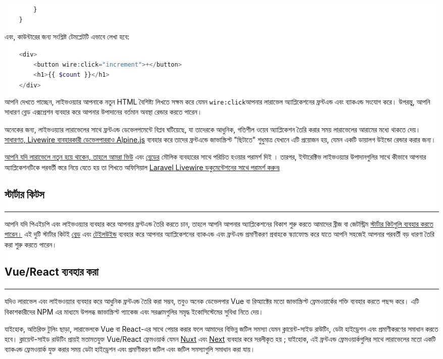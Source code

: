 ```php
        }
    }
```

এবং, কাউন্টারের জন্য সংশ্লিষ্ট টেমপ্লেটটি এভাবে লেখা হবে:

```php
    <div>    
        <button wire:click="increment">+</button>
        <h1>{{ $count }}</h1>
    </div>
```

আপনি দেখতে পাচ্ছেন, লাইভওয়্যার আপনাকে নতুন HTML বৈশিষ্ট্য লিখতে সক্ষম করে যেমন `wire:click`আপনার লারাভেল অ্যাপ্লিকেশনের ফ্রন্টএন্ড এবং ব্যাকএন্ড সংযোগ করে। উপরন্তু, আপনি সাধারণ ব্লেড এক্সপ্রেশন ব্যবহার করে আপনার উপাদানের বর্তমান অবস্থা রেন্ডার করতে পারেন।

অনেকের জন্য, লাইভওয়্যার লারাভেলের সাথে ফ্রন্টএন্ড ডেভেলপমেন্টে বিপ্লব ঘটিয়েছে, যা তাদেরকে আধুনিক, গতিশীল ওয়েব অ্যাপ্লিকেশন তৈরি করার সময় লারাভেলের আরামের মধ্যে থাকতে দেয়। [সাধারণত, Livewire ব্যবহারকারী ডেভেলপাররাও Alpine.js](https://alpinejs.dev/) ব্যবহার করে তাদের ফ্রন্টএন্ডে জাভাস্ক্রিপ্ট "ছিটাতে" শুধুমাত্র যেখানে এটি প্রয়োজন হয়, যেমন একটি ডায়ালগ উইন্ডো রেন্ডার করার জন্য।

[আপনি যদি লারাভেলে নতুন হয়ে থাকেন, তাহলে আমরা ভিউ](https://laravel.com/docs/9.x/views) এবং [ব্লেডের](https://laravel.com/docs/9.x/blade) মৌলিক ব্যবহারের সাথে পরিচিত হওয়ার পরামর্শ দিই । তারপর, ইন্টারেক্টিভ লাইভওয়্যার উপাদানগুলির সাথে কীভাবে আপনার অ্যাপ্লিকেশনটিকে পরবর্তী স্তরে নিয়ে যেতে হয় তা শিখতে অফিসিয়াল [Laravel Livewire ডকুমেন্টেশনের সাথে পরামর্শ করুন৷](https://laravel-livewire.com/docs)

<a name="php-starter-kits"></a>
## স্টার্টার কিটস
-----------------------------------------------------------------------

আপনি যদি পিএইচপি এবং লাইভওয়্যার ব্যবহার করে আপনার ফ্রন্টএন্ড তৈরি করতে চান, তাহলে আপনি আপনার অ্যাপ্লিকেশনের বিকাশ শুরু করতে আমাদের ব্রীজ বা জেটস্ট্রিম [স্টার্টার কিটগুলি ব্যবহার করতে পারেন।](https://laravel.com/docs/9.x/starter-kits) এই দুটি স্টার্টার কিটই [ব্লেড](https://laravel.com/docs/9.x/blade) এবং [টেইলউইন্ড](https://tailwindcss.com/) ব্যবহার করে আপনার অ্যাপ্লিকেশনের ব্যাকএন্ড এবং ফ্রন্টএন্ড প্রমাণীকরণ প্রবাহকে স্ক্যাফোল্ড করে যাতে আপনি সহজেই আপনার পরবর্তী বড় ধারণা তৈরি করা শুরু করতে পারেন।

<a name="using-vue-react"></a>
## Vue/React ব্যবহার করা
-------------------------------------------------------------------------

যদিও লারাভেল এবং লাইভওয়্যার ব্যবহার করে আধুনিক ফ্রন্টএন্ড তৈরি করা সম্ভব, তবুও অনেক ডেভেলপার Vue বা রিঅ্যাক্টের মতো জাভাস্ক্রিপ্ট ফ্রেমওয়ার্কের শক্তি ব্যবহার করতে পছন্দ করে। এটি বিকাশকারীদের NPM এর মাধ্যমে উপলব্ধ জাভাস্ক্রিপ্ট প্যাকেজ এবং সরঞ্জামগুলির সমৃদ্ধ ইকোসিস্টেমের সুবিধা নিতে দেয়।

যাইহোক, অতিরিক্ত টুলিং ছাড়া, লারাভেলকে Vue বা React-এর সাথে পেয়ার করার ফলে আমাদের বিভিন্ন জটিল সমস্যা যেমন ক্লায়েন্ট-সাইড রাউটিং, ডেটা হাইড্রেশন এবং প্রমাণীকরণের সমাধান করতে হবে। ক্লায়েন্ট-সাইড রাউটিং প্রায়ই মতামতযুক্ত Vue/React ফ্রেমওয়ার্ক যেমন [Nuxt](https://nuxtjs.org/) এবং [Next](https://nextjs.org/) ব্যবহার করে সরলীকৃত হয় ; যাইহোক, এই ফ্রন্টএন্ড ফ্রেমওয়ার্কগুলির সাথে লারাভেলের মতো একটি ব্যাকএন্ড ফ্রেমওয়ার্ক যুক্ত করার সময় ডেটা হাইড্রেশন এবং প্রমাণীকরণ জটিল এবং জটিল সমস্যাগুলি সমাধান করা যায়।
